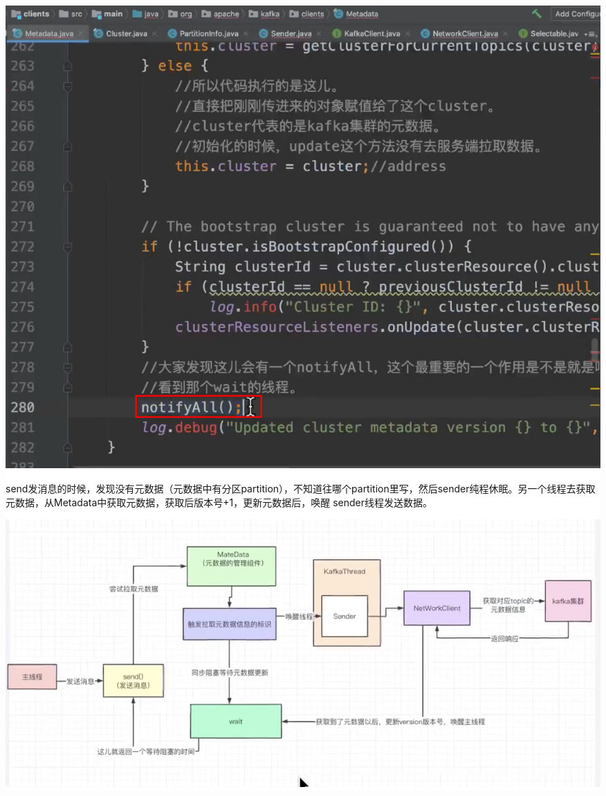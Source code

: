 ![Snipaste_2020-06-14_19-22-08-获取元数据后唤醒线程](blogpic/Snipaste_2020-06-14_19-22-08-获取元数据后唤醒线程.png)



send发消息的时候，发现没有元数据（元数据中有分区partition），不知道往哪个partition里写，然后sender纯程休眠。另一个线程去获取元数据，从Metadata中获取元数据，获取后版本号+1，更新元数据后，唤醒 sender线程发送数据。

![Snipaste_2020-06-14_19-22-37-获取元数据的总流程](blogpic/Snipaste_2020-06-14_19-22-37-获取元数据的总流程.png)
